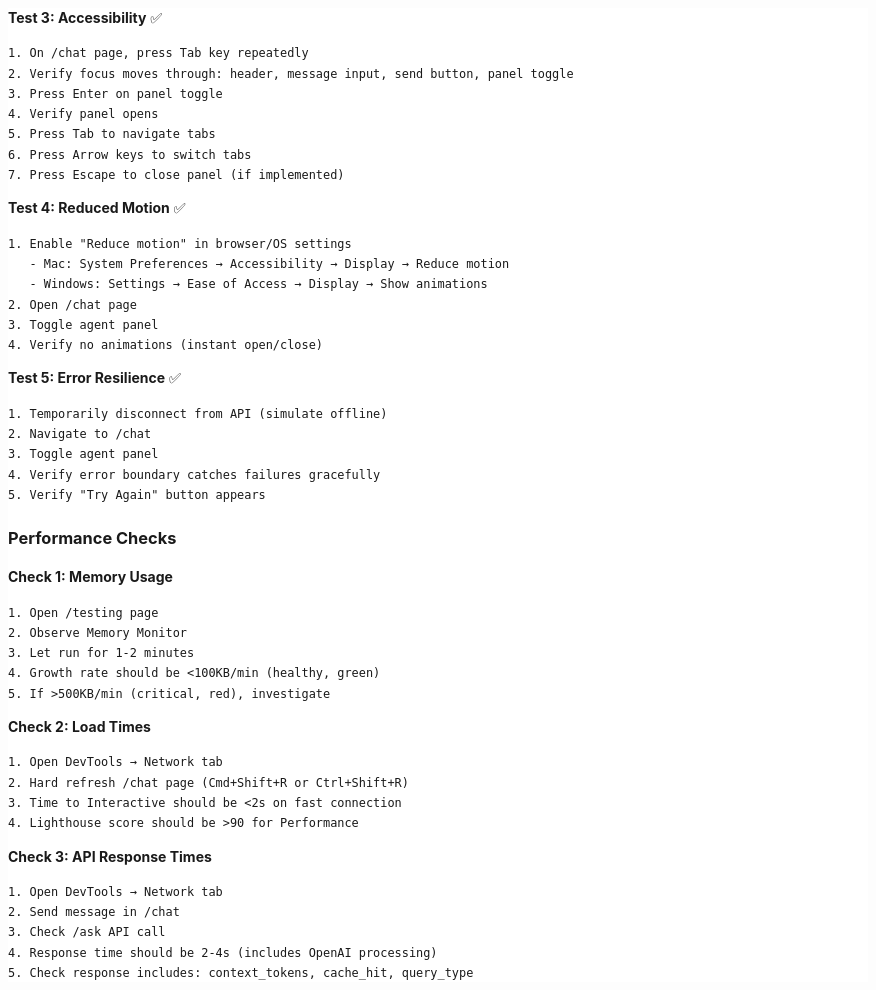 **Test 3: Accessibility** ✅
```
1. On /chat page, press Tab key repeatedly
2. Verify focus moves through: header, message input, send button, panel toggle
3. Press Enter on panel toggle
4. Verify panel opens
5. Press Tab to navigate tabs
6. Press Arrow keys to switch tabs
7. Press Escape to close panel (if implemented)
```

**Test 4: Reduced Motion** ✅
```
1. Enable "Reduce motion" in browser/OS settings
   - Mac: System Preferences → Accessibility → Display → Reduce motion
   - Windows: Settings → Ease of Access → Display → Show animations
2. Open /chat page
3. Toggle agent panel
4. Verify no animations (instant open/close)
```

**Test 5: Error Resilience** ✅
```
1. Temporarily disconnect from API (simulate offline)
2. Navigate to /chat
3. Toggle agent panel
4. Verify error boundary catches failures gracefully
5. Verify "Try Again" button appears
```

### Performance Checks

**Check 1: Memory Usage**
```
1. Open /testing page
2. Observe Memory Monitor
3. Let run for 1-2 minutes
4. Growth rate should be <100KB/min (healthy, green)
5. If >500KB/min (critical, red), investigate
```

**Check 2: Load Times**
```
1. Open DevTools → Network tab
2. Hard refresh /chat page (Cmd+Shift+R or Ctrl+Shift+R)
3. Time to Interactive should be <2s on fast connection
4. Lighthouse score should be >90 for Performance
```

**Check 3: API Response Times**
```
1. Open DevTools → Network tab
2. Send message in /chat
3. Check /ask API call
4. Response time should be 2-4s (includes OpenAI processing)
5. Check response includes: context_tokens, cache_hit, query_type
```
